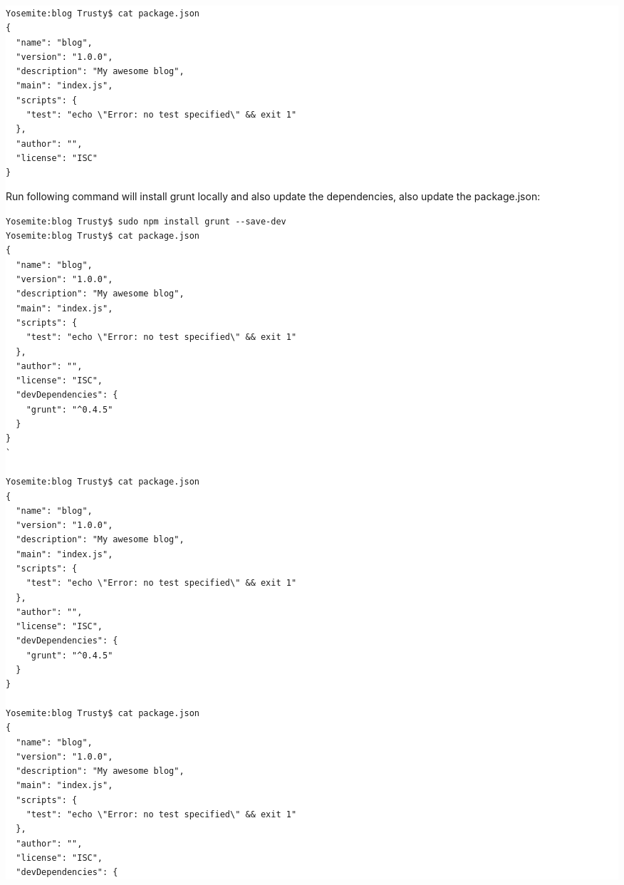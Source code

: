 ```
Yosemite:blog Trusty$ cat package.json
{
  "name": "blog",
  "version": "1.0.0",
  "description": "My awesome blog",
  "main": "index.js",
  "scripts": {
    "test": "echo \"Error: no test specified\" && exit 1"
  },
  "author": "",
  "license": "ISC"
}

```
Run following command will install grunt locally and also update the dependencies, also update the package.json:     

```
Yosemite:blog Trusty$ sudo npm install grunt --save-dev
Yosemite:blog Trusty$ cat package.json
{
  "name": "blog",
  "version": "1.0.0",
  "description": "My awesome blog",
  "main": "index.js",
  "scripts": {
    "test": "echo \"Error: no test specified\" && exit 1"
  },
  "author": "",
  "license": "ISC",
  "devDependencies": {
    "grunt": "^0.4.5"
  }
}
`

Yosemite:blog Trusty$ cat package.json
{
  "name": "blog",
  "version": "1.0.0",
  "description": "My awesome blog",
  "main": "index.js",
  "scripts": {
    "test": "echo \"Error: no test specified\" && exit 1"
  },
  "author": "",
  "license": "ISC",
  "devDependencies": {
    "grunt": "^0.4.5"
  }
}

Yosemite:blog Trusty$ cat package.json
{
  "name": "blog",
  "version": "1.0.0",
  "description": "My awesome blog",
  "main": "index.js",
  "scripts": {
    "test": "echo \"Error: no test specified\" && exit 1"
  },
  "author": "",
  "license": "ISC",
  "devDependencies": {
```